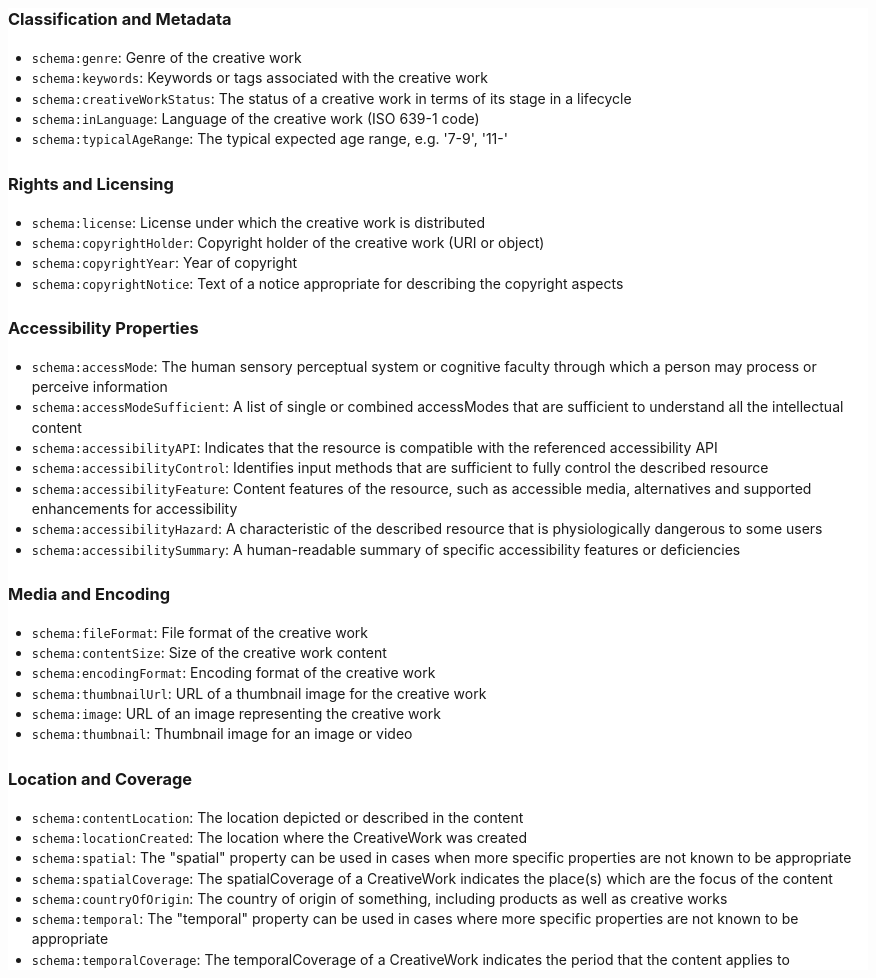 ### Classification and Metadata
- `schema:genre`: Genre of the creative work
- `schema:keywords`: Keywords or tags associated with the creative work
- `schema:creativeWorkStatus`: The status of a creative work in terms of its stage in a lifecycle
- `schema:inLanguage`: Language of the creative work (ISO 639-1 code)
- `schema:typicalAgeRange`: The typical expected age range, e.g. '7-9', '11-'

### Rights and Licensing
- `schema:license`: License under which the creative work is distributed
- `schema:copyrightHolder`: Copyright holder of the creative work (URI or object)
- `schema:copyrightYear`: Year of copyright
- `schema:copyrightNotice`: Text of a notice appropriate for describing the copyright aspects

### Accessibility Properties
- `schema:accessMode`: The human sensory perceptual system or cognitive faculty through which a person may process or perceive information
- `schema:accessModeSufficient`: A list of single or combined accessModes that are sufficient to understand all the intellectual content
- `schema:accessibilityAPI`: Indicates that the resource is compatible with the referenced accessibility API
- `schema:accessibilityControl`: Identifies input methods that are sufficient to fully control the described resource
- `schema:accessibilityFeature`: Content features of the resource, such as accessible media, alternatives and supported enhancements for accessibility
- `schema:accessibilityHazard`: A characteristic of the described resource that is physiologically dangerous to some users
- `schema:accessibilitySummary`: A human-readable summary of specific accessibility features or deficiencies

### Media and Encoding
- `schema:fileFormat`: File format of the creative work
- `schema:contentSize`: Size of the creative work content
- `schema:encodingFormat`: Encoding format of the creative work
- `schema:thumbnailUrl`: URL of a thumbnail image for the creative work
- `schema:image`: URL of an image representing the creative work
- `schema:thumbnail`: Thumbnail image for an image or video

### Location and Coverage
- `schema:contentLocation`: The location depicted or described in the content
- `schema:locationCreated`: The location where the CreativeWork was created
- `schema:spatial`: The "spatial" property can be used in cases when more specific properties are not known to be appropriate
- `schema:spatialCoverage`: The spatialCoverage of a CreativeWork indicates the place(s) which are the focus of the content
- `schema:countryOfOrigin`: The country of origin of something, including products as well as creative works
- `schema:temporal`: The "temporal" property can be used in cases where more specific properties are not known to be appropriate
- `schema:temporalCoverage`: The temporalCoverage of a CreativeWork indicates the period that the content applies to

